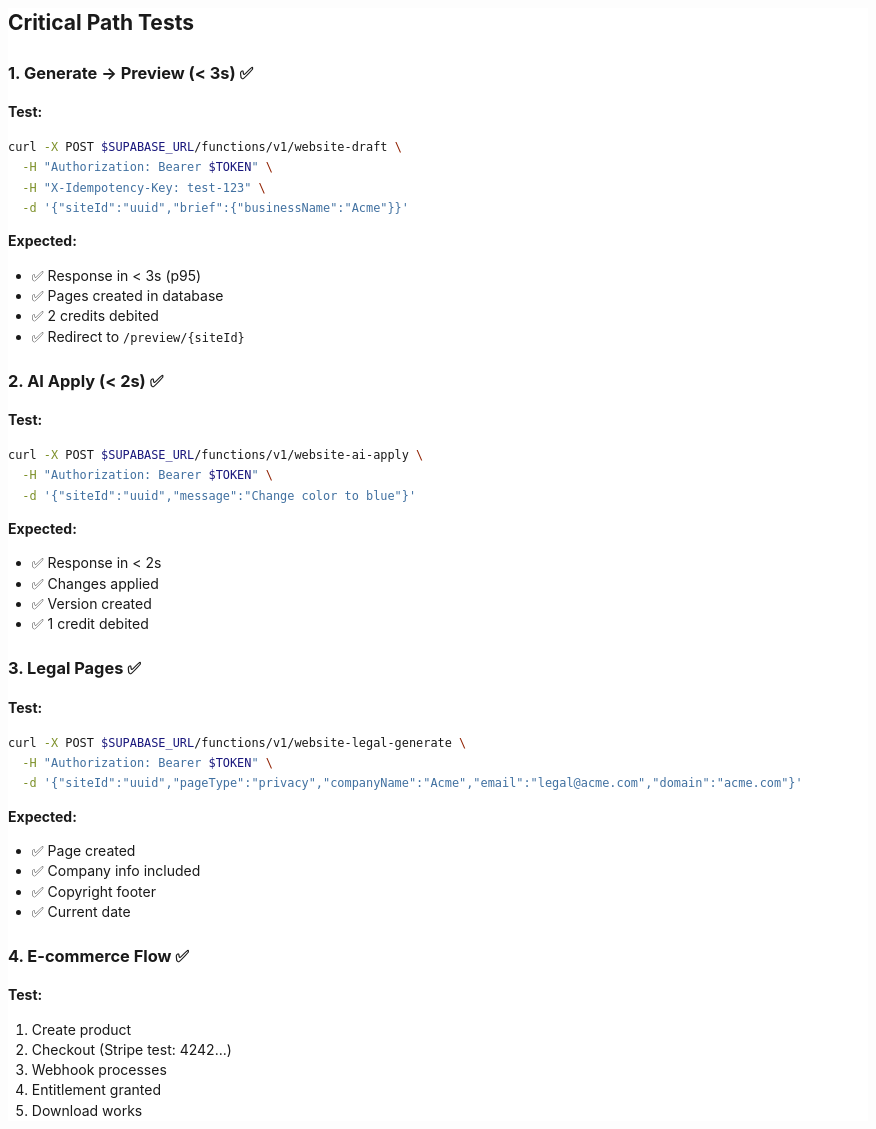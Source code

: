
## Critical Path Tests

### 1. Generate → Preview (< 3s) ✅

**Test:**
```bash
curl -X POST $SUPABASE_URL/functions/v1/website-draft \
  -H "Authorization: Bearer $TOKEN" \
  -H "X-Idempotency-Key: test-123" \
  -d '{"siteId":"uuid","brief":{"businessName":"Acme"}}'
```

**Expected:**
- ✅ Response in < 3s (p95)
- ✅ Pages created in database
- ✅ 2 credits debited
- ✅ Redirect to `/preview/{siteId}`

### 2. AI Apply (< 2s) ✅

**Test:**
```bash
curl -X POST $SUPABASE_URL/functions/v1/website-ai-apply \
  -H "Authorization: Bearer $TOKEN" \
  -d '{"siteId":"uuid","message":"Change color to blue"}'
```

**Expected:**
- ✅ Response in < 2s
- ✅ Changes applied
- ✅ Version created
- ✅ 1 credit debited

### 3. Legal Pages ✅

**Test:**
```bash
curl -X POST $SUPABASE_URL/functions/v1/website-legal-generate \
  -H "Authorization: Bearer $TOKEN" \
  -d '{"siteId":"uuid","pageType":"privacy","companyName":"Acme","email":"legal@acme.com","domain":"acme.com"}'
```

**Expected:**
- ✅ Page created
- ✅ Company info included
- ✅ Copyright footer
- ✅ Current date

### 4. E-commerce Flow ✅

**Test:**
1. Create product
2. Checkout (Stripe test: 4242...)
3. Webhook processes
4. Entitlement granted
5. Download works
